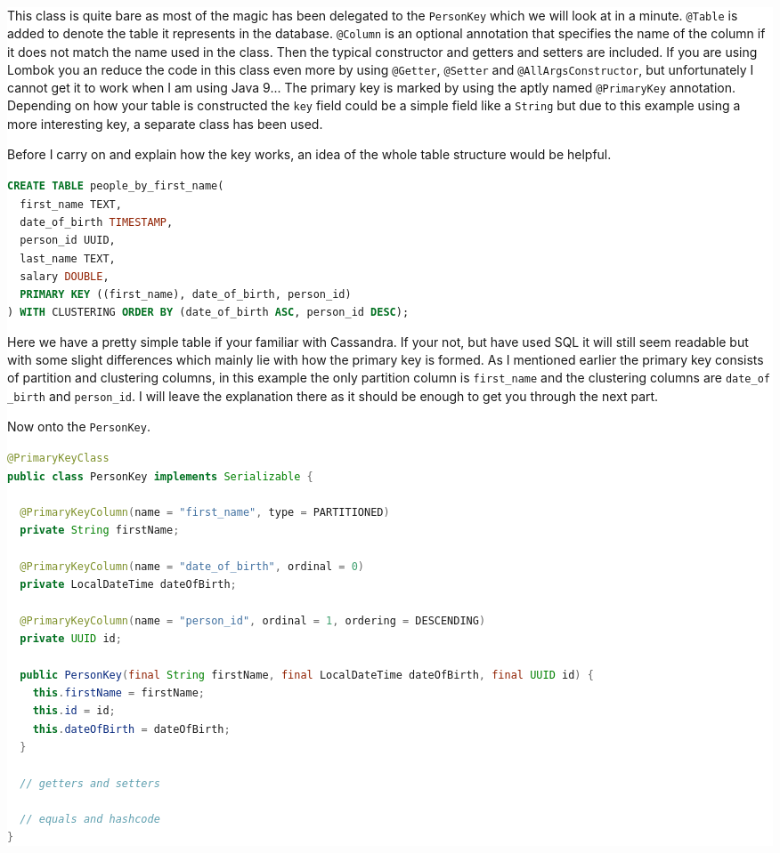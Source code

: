 This class is quite bare as most of the magic has been delegated to the `PersonKey` which we will look at in a minute. `@Table` is added to denote the table it represents in the database. `@Column` is an optional annotation that specifies the name of the column if it does not match the name used in the class. Then the typical constructor and getters and setters are included. If you are using Lombok you an reduce the code in this class even more by using `@Getter`, `@Setter` and `@AllArgsConstructor`, but unfortunately I cannot get it to work when I am using Java 9... The primary key is marked by using the aptly named `@PrimaryKey` annotation. Depending on how your table is constructed the `key` field could be a simple field like a `String` but due to this example using a more interesting key, a separate class has been used.

Before I carry on and explain how the key works, an idea of the whole table structure would be helpful.

```sql
CREATE TABLE people_by_first_name(
  first_name TEXT,
  date_of_birth TIMESTAMP,
  person_id UUID,
  last_name TEXT,
  salary DOUBLE,
  PRIMARY KEY ((first_name), date_of_birth, person_id)
) WITH CLUSTERING ORDER BY (date_of_birth ASC, person_id DESC);
```

Here we have a pretty simple table if your familiar with Cassandra. If your not, but have used SQL it will still seem readable but with some slight differences which mainly lie with how the primary key is formed. As I mentioned earlier the primary key consists of partition and clustering columns, in this example the only partition column is `first_name` and the clustering columns are `date_of_birth` and `person_id`. I will leave the explanation there as it should be enough to get you through the next part.

Now onto the `PersonKey`.

```java
@PrimaryKeyClass
public class PersonKey implements Serializable {

  @PrimaryKeyColumn(name = "first_name", type = PARTITIONED)
  private String firstName;

  @PrimaryKeyColumn(name = "date_of_birth", ordinal = 0)
  private LocalDateTime dateOfBirth;

  @PrimaryKeyColumn(name = "person_id", ordinal = 1, ordering = DESCENDING)
  private UUID id;

  public PersonKey(final String firstName, final LocalDateTime dateOfBirth, final UUID id) {
    this.firstName = firstName;
    this.id = id;
    this.dateOfBirth = dateOfBirth;
  }

  // getters and setters

  // equals and hashcode
}
```
